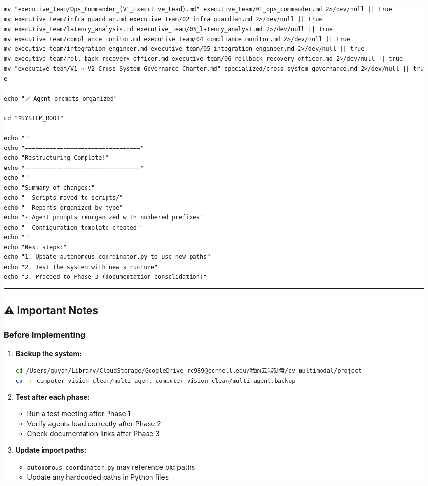 ```
mv "executive_team/Ops_Commander_(V1_Executive_Lead).md" executive_team/01_ops_commander.md 2>/dev/null || true
mv executive_team/infra_guardian.md executive_team/02_infra_guardian.md 2>/dev/null || true
mv executive_team/latency_analysis.md executive_team/03_latency_analyst.md 2>/dev/null || true
mv executive_team/compliance_monitor.md executive_team/04_compliance_monitor.md 2>/dev/null || true
mv executive_team/integration_engineer.md executive_team/05_integration_engineer.md 2>/dev/null || true
mv executive_team/roll_back_recovery_officer.md executive_team/06_rollback_recovery_officer.md 2>/dev/null || true
mv "executive_team/V1 ↔ V2 Cross-System Governance Charter.md" specialized/cross_system_governance.md 2>/dev/null || true

echo "✅ Agent prompts organized"

cd "$SYSTEM_ROOT"

echo ""
echo "================================="
echo "Restructuring Complete!"
echo "================================="
echo ""
echo "Summary of changes:"
echo "- Scripts moved to scripts/"
echo "- Reports organized by type"
echo "- Agent prompts reorganized with numbered prefixes"
echo "- Configuration template created"
echo ""
echo "Next steps:"
echo "1. Update autonomous_coordinator.py to use new paths"
echo "2. Test the system with new structure"
echo "3. Proceed to Phase 3 (documentation consolidation)"
```

---

## ⚠️ Important Notes

### Before Implementing

1. **Backup the system:**
   ```bash
   cd /Users/guyan/Library/CloudStorage/GoogleDrive-rc989@cornell.edu/我的云端硬盘/cv_multimodal/project
   cp -r computer-vision-clean/multi-agent computer-vision-clean/multi-agent.backup
   ```

2. **Test after each phase:**
   - Run a test meeting after Phase 1
   - Verify agents load correctly after Phase 2
   - Check documentation links after Phase 3

3. **Update import paths:**
   - `autonomous_coordinator.py` may reference old paths
   - Update any hardcoded paths in Python files

